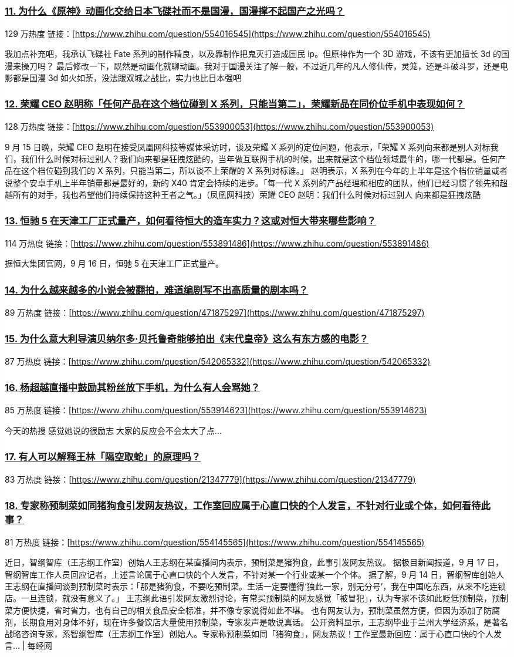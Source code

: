### [11. 为什么《原神》动画化交给日本飞碟社而不是国漫，国漫撑不起国产之光吗？](https://www.zhihu.com/question/554016545)
129 万热度 链接：[https://www.zhihu.com/question/554016545](https://www.zhihu.com/question/554016545)

我加点补充吧，我承认飞碟社 Fate 系列的制作精良，以及靠制作把鬼灭打造成国民 ip。但原神作为一个 3D 游戏，不该有更加擅长 3d 的国漫来操刀吗？ 最后修改一下，既然是动画化就聊动画。我对于国漫关注了解一般，不过近几年的凡人修仙传，灵笼，还是斗破斗罗，还是电影都是国漫 3d 如火如荼，没法跟双城之战比，实力也比日本强吧

### [12. 荣耀 CEO 赵明称「任何产品在这个档位碰到 X 系列，只能当第二」，荣耀新品在同价位手机中表现如何？](https://www.zhihu.com/question/553900053)
128 万热度 链接：[https://www.zhihu.com/question/553900053](https://www.zhihu.com/question/553900053)

9 月 15 日晚，荣耀 CEO 赵明在接受凤凰网科技等媒体采访时，谈及荣耀 X 系列的定位问题，他表示，「荣耀 X 系列向来都是别人对标我们，我们什么时候对标过别人？我们向来都是狂拽炫酷的，当年做互联网手机的时候，出来就是这个档位领域最牛的，哪一代都是。任何产品在这个档位碰到我们的 X 系列，只能当第二，所以谈不上荣耀的 X 系列对标谁。」 赵明表示，X 系列在今年的上半年是这个档位销量或者说整个安卓手机上半年销量都是最好的，新的 X40 肯定会持续的进步。「每一代 X 系列的产品经理和相应的团队，他们已经习惯了领先和超越所有的对手，我也希望他们持续保持这种王者之气。」（凤凰网科技）荣耀 CEO 赵明：我们什么时候对标过别人 向来都是狂拽炫酷

### [13. 恒驰 5 在天津工厂正式量产，如何看待恒大的造车实力？这或对恒大带来哪些影响？](https://www.zhihu.com/question/553891486)
114 万热度 链接：[https://www.zhihu.com/question/553891486](https://www.zhihu.com/question/553891486)

据恒大集团官网，9 月 16 日，恒驰 5 在天津工厂正式量产。

### [14. 为什么越来越多的小说会被翻拍，难道编剧写不出高质量的剧本吗？](https://www.zhihu.com/question/471875297)
89 万热度 链接：[https://www.zhihu.com/question/471875297](https://www.zhihu.com/question/471875297)



### [15. 为什么意大利导演贝纳尔多·贝托鲁奇能够拍出《末代皇帝》这么有东方感的电影？](https://www.zhihu.com/question/542065332)
87 万热度 链接：[https://www.zhihu.com/question/542065332](https://www.zhihu.com/question/542065332)



### [16. 杨超越直播中鼓励其粉丝放下手机，为什么有人会骂她？](https://www.zhihu.com/question/553914623)
85 万热度 链接：[https://www.zhihu.com/question/553914623](https://www.zhihu.com/question/553914623)

今天的热搜 感觉她说的很励志 大家的反应会不会太大了点…

### [17. 有人可以解释王林「隔空取蛇」的原理吗？](https://www.zhihu.com/question/21347779)
83 万热度 链接：[https://www.zhihu.com/question/21347779](https://www.zhihu.com/question/21347779)



### [18. 专家称预制菜如同猪狗食引发网友热议，工作室回应属于心直口快的个人发言，不针对行业或个体，如何看待此事？](https://www.zhihu.com/question/554145565)
81 万热度 链接：[https://www.zhihu.com/question/554145565](https://www.zhihu.com/question/554145565)

近日，智纲智库（王志纲工作室）创始人王志纲在某直播间内表示，预制菜是猪狗食，此事引发网友热议。 据极目新闻报道，9 月 17 日，智纲智库工作人员回应记者，上述言论属于心直口快的个人发言，不针对某一个行业或某一个个体。 据了解，9 月 14 日，智纲智库创始人王志纲在直播间谈到预制菜时表示：「那是猪狗食，不要吃预制菜。生活一定要懂得‘独此一家，别无分号’，我在中国吃东西，从来不吃连锁店。一旦连锁，就没有意义了。」 王志纲此语引发网友激烈讨论，有常买预制菜的网友感觉「被冒犯」，认为专家不该如此贬低预制菜，预制菜方便快捷，省时省力，也有自己的相关食品安全标准，并不像专家说得如此不堪。 也有网友认为，预制菜虽然方便，但因为添加了防腐剂，长期食用对身体不好，现在许多餐饮店大量使用预制菜，专家发声是敢说真话。 公开资料显示，王志纲毕业于兰州大学经济系，是著名战略咨询专家，系智纲智库（王志纲工作室）创始人。专家称预制菜如同「猪狗食」，网友热议！工作室最新回应：属于心直口快的个人发言… | 每经网
